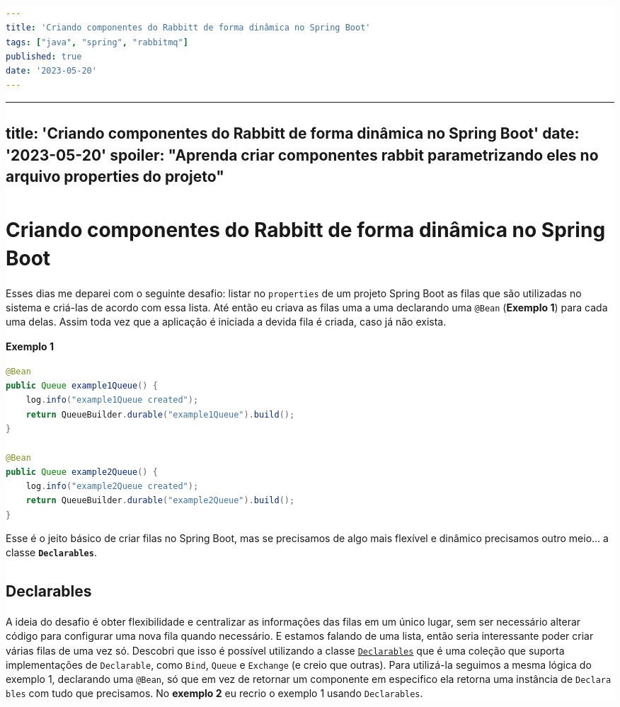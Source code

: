 ```yaml
---
title: 'Criando componentes do Rabbitt de forma dinâmica no Spring Boot'
tags: ["java", "spring", "rabbitmq"]
published: true
date: '2023-05-20'
---
```

---
title: 'Criando componentes do Rabbitt de forma dinâmica no Spring Boot'
date: '2023-05-20'
spoiler: "Aprenda criar componentes rabbit parametrizando eles no arquivo properties do projeto"
---

# Criando componentes do Rabbitt de forma dinâmica no Spring Boot

Esses dias me deparei com o seguinte desafio: listar no `properties` de um projeto Spring Boot as filas que são utilizadas no sistema e criá-las de acordo com essa lista. Até então eu criava as filas uma a uma declarando uma `@Bean` (**Exemplo 1**) para cada uma delas. Assim toda vez que a aplicação é iniciada a devida fila é criada, caso  já não exista.

**Exemplo 1**
```java
@Bean  
public Queue example1Queue() {  
	log.info("example1Queue created");  
	return QueueBuilder.durable("example1Queue").build();  
}

@Bean  
public Queue example2Queue() {  
	log.info("example2Queue created");  
	return QueueBuilder.durable("example2Queue").build();  
}
```

Esse é o jeito básico de criar filas no Spring Boot, mas se precisamos de algo mais flexível e dinâmico precisamos outro meio... a classe **`Declarables`**.

## Declarables

A ideia do desafio é obter flexibilidade e centralizar as informações das filas em um único lugar, sem ser necessário alterar código para configurar uma nova fila quando necessário. E estamos falando de uma lista, então seria interessante poder criar várias filas de uma vez só. Descobri que isso é possível utilizando a classe [`Declarables`](https://docs.spring.io/spring-amqp/api/org/springframework/amqp/core/Declarables.html) que é uma coleção que suporta implementações de `Declarable`,  como `Bind`, `Queue` e `Exchange` (e creio que outras). Para utilizá-la seguimos a mesma lógica do exemplo 1, declarando uma `@Bean`, só que em vez de retornar um componente em especifico ela retorna uma instância de `Declarables` com tudo que precisamos. No **exemplo 2** eu recrio o exemplo 1 usando `Declarables`.
